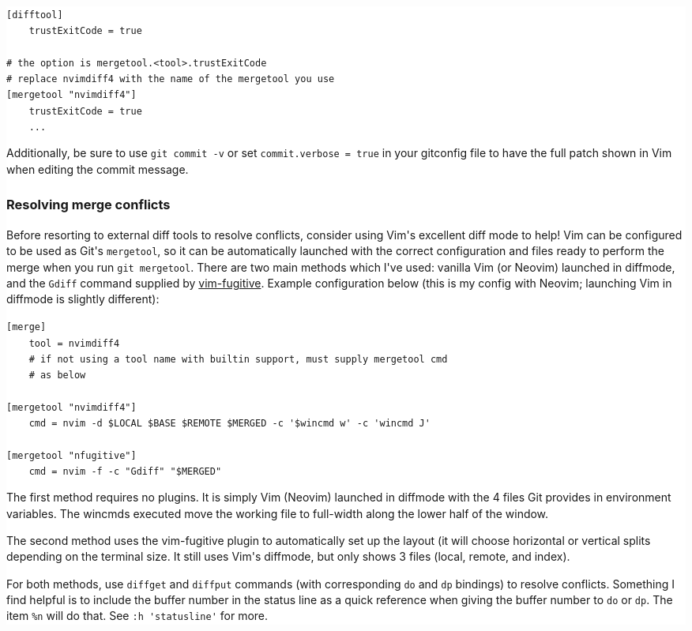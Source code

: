 ```gitconfig
[difftool]
    trustExitCode = true

# the option is mergetool.<tool>.trustExitCode
# replace nvimdiff4 with the name of the mergetool you use
[mergetool "nvimdiff4"]
    trustExitCode = true
    ...
```

Additionally, be sure to use `git commit -v` or set `commit.verbose = true` in
your gitconfig file to have the full patch shown in Vim when editing the commit
message.


### Resolving merge conflicts

Before resorting to external diff tools to resolve conflicts, consider using
Vim's excellent diff mode to help! Vim can be configured to be used as Git's
`mergetool`, so it can be automatically launched with the correct configuration
and files ready to perform the merge when you run `git mergetool`. There are two
main methods which I've used: vanilla Vim (or Neovim) launched in diffmode, and
the `Gdiff` command supplied by [vim-fugitive][vim-fugitive]. Example
configuration below (this is my config with Neovim; launching Vim in diffmode is
slightly different):

```config
[merge]
    tool = nvimdiff4
    # if not using a tool name with builtin support, must supply mergetool cmd
    # as below

[mergetool "nvimdiff4"]
    cmd = nvim -d $LOCAL $BASE $REMOTE $MERGED -c '$wincmd w' -c 'wincmd J'

[mergetool "nfugitive"]
    cmd = nvim -f -c "Gdiff" "$MERGED"
```

The first method requires no plugins. It is simply Vim (Neovim) launched in
diffmode with the 4 files Git provides in environment variables. The wincmds
executed move the working file to full-width along the lower half of the window.

The second method uses the vim-fugitive plugin to automatically set up the
layout (it will choose horizontal or vertical splits depending on the terminal
size. It still uses Vim's diffmode, but only shows 3 files (local, remote, and
index).

For both methods, use `diffget` and `diffput` commands (with corresponding `do`
and `dp` bindings) to resolve conflicts.  Something I find helpful is to include
the buffer number in the status line as a quick reference when giving the buffer
number to `do` or `dp`. The item `%n` will do that. See `:h 'statusline'` for
more.


[committia]: https://github.com/rhysd/committia.vim
[gitgutter]: https://github.com/airblade/vim-gitgutter
[gv]: https://github.com/junegunn/gv.vim
[magit]: https://magit.vc/
[merginal]: https://github.com/idanarye/vim-merginal
[rhubarb]: https://github.com/tpope/vim-rhubarb
[signify]: https://github.com/mhinz/vim-signify
[tig-exploror]: https://github.com/iberianpig/tig-explorer.vim
[tig]: https://github.com/jonas/tig
[twiggy]: https://github.com/sodapopcan/vim-twiggy
[vim-fugitive]: https://github.com/tpope/vim-fugitive
[vimagit]: https://github.com/jreybert/vimagit
[vimcasts-vimdiff]: http://vimcasts.org/episodes/fugitive-vim-resolving-merge-conflicts-with-vimdiff/
[reddit-rebase-bindings]: https://www.reddit.com/r/git/comments/6lln75/vim_keybindings_for_interactive_rebase/
[vimcasts-fugitive]: http://vimcasts.org/blog/2011/05/the-fugitive-series/
[tpope-gitrebase]: https://github.com/tpope/vim-git/blob/master/ftplugin/gitrebase.vim
[csswizardry-tweet]: https://twitter.com/csswizardry/status/841666536267997185
[license]: https://creativecommons.org/licenses/by-nc-sa/4.0/
[alberto-autowrite]: http://albertomiorin.com/blog/2012/12/10/autoread-and-autowrite-in-vim/index.html